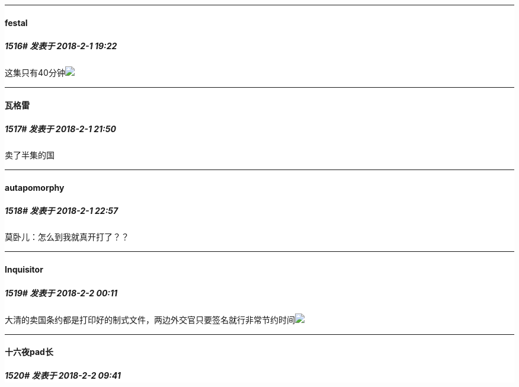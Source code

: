
-----

####  festal  
##### 1516#       发表于 2018-2-1 19:22




这集只有40分钟<img src="https://static.saraba1st.com/image/smiley/face/178.gif" referrerpolicy="no-referrer">







-----

####  瓦格雷  
##### 1517#       发表于 2018-2-1 21:50




卖了半集的国  







-----

####  autapomorphy  
##### 1518#       发表于 2018-2-1 22:57




莫卧儿：怎么到我就真开打了？？







-----

####  Inquisitor  
##### 1519#       发表于 2018-2-2 00:11




大清的卖国条约都是打印好的制式文件，两边外交官只要签名就行非常节约时间<img src="https://static.saraba1st.com/image/smiley/face2017/037.png" referrerpolicy="no-referrer">







-----

####  十六夜pad长  
##### 1520#       发表于 2018-2-2 09:41
